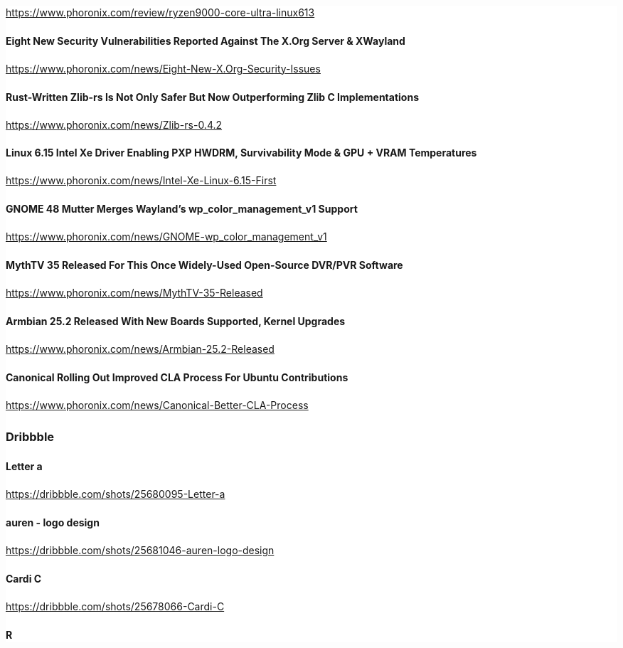 <span style="color: blue!80!green"><https://www.phoronix.com/review/ryzen9000-core-ultra-linux613></span>

#### Eight New Security Vulnerabilities Reported Against The X.Org Server & XWayland

<span style="color: blue!80!green"><https://www.phoronix.com/news/Eight-New-X.Org-Security-Issues></span>

#### Rust-Written Zlib-rs Is Not Only Safer But Now Outperforming Zlib C Implementations

<span style="color: blue!80!green"><https://www.phoronix.com/news/Zlib-rs-0.4.2></span>

#### Linux 6.15 Intel Xe Driver Enabling PXP HWDRM, Survivability Mode & GPU + VRAM Temperatures

<span style="color: blue!80!green"><https://www.phoronix.com/news/Intel-Xe-Linux-6.15-First></span>

#### GNOME 48 Mutter Merges Wayland’s wp_color_management_v1 Support

<span style="color: blue!80!green"><https://www.phoronix.com/news/GNOME-wp_color_management_v1></span>

#### MythTV 35 Released For This Once Widely-Used Open-Source DVR/PVR Software

<span style="color: blue!80!green"><https://www.phoronix.com/news/MythTV-35-Released></span>

#### Armbian 25.2 Released With New Boards Supported, Kernel Upgrades

<span style="color: blue!80!green"><https://www.phoronix.com/news/Armbian-25.2-Released></span>

#### Canonical Rolling Out Improved CLA Process For Ubuntu Contributions

<span style="color: blue!80!green"><https://www.phoronix.com/news/Canonical-Better-CLA-Process></span>

### Dribbble

#### Letter a

<span style="color: blue!80!green"><https://dribbble.com/shots/25680095-Letter-a></span>

#### auren - logo design

<span style="color: blue!80!green"><https://dribbble.com/shots/25681046-auren-logo-design></span>

#### Cardi C

<span style="color: blue!80!green"><https://dribbble.com/shots/25678066-Cardi-C></span>

#### R
